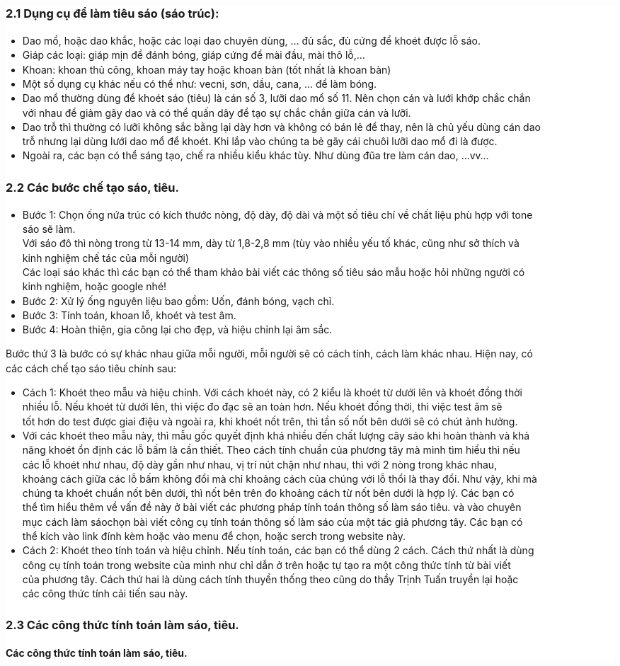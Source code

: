 ### <a id="21"></a> 2.1 Dụng cụ để làm tiêu sáo (sáo trúc):

- Dao mổ, hoặc dao khắc, hoặc các loại dao chuyên dùng, … đủ sắc, đủ cứng để khoét được lỗ sáo.
- Giáp các loại: giáp mịn để đánh bóng, giáp cứng để mài đầu, mài thô lỗ,…
- Khoan: khoan thủ công, khoan máy tay hoặc khoan bàn (tốt nhất là khoan bàn)
- Một số dụng cụ khác nếu có thể như: vecni, sơn, dầu, cana, … để làm bóng.
- Dao mổ thường dùng để khoét sáo (tiêu) là cán số 3, lưỡi dao mổ số 11. Nên chọn cán và lưới khớp chắc chắn <br> với nhau để giảm gãy dao và có thể quấn dây để tạo sự chắc chắn giữa cán và lưỡi.
- Dao trỗ thì thường có lưỡi không sắc bằng lại dày hơn và không có bán lẻ để thay, nên là chủ yếu dùng cán dao <br> trỗ nhưng lại dùng lưới dao mổ để khoét. Khi lắp vào chúng ta bẻ gãy cái chuôi lưỡi dao mổ đi là được.
- Ngoài ra, các bạn có thể sáng tạo, chế ra nhiều kiểu khác tùy. Như dùng đũa tre làm cán dao, …vv…

### <a id="22"></a> 2.2 Các bước chế tạo sáo, tiêu.

- Bước 1: Chọn ống nứa trúc có kích thước nòng, độ dày, độ dài và một số tiêu chí về chất liệu phù hợp với tone <br> sáo sẽ làm.
<br> Với sáo đô thì nòng trong từ 13-14 mm, dày từ 1,8-2,8 mm (tùy vào nhiều yếu tố khác, cũng như sở thích và <br> kinh nghiệm chế tác của mỗi người)
<br> Các loại sáo khác thì các bạn có thể tham khảo bài viết các thông số tiêu sáo mẫu hoặc hỏi những người có <br> kinh nghiệm, hoặc google nhé!
- Bước 2: Xử lý ống nguyên liệu bao gồm: Uốn, đánh bóng, vạch chỉ.
- Bước 3: Tính toán, khoan lỗ, khoét và test âm.
- Bước 4: Hoàn thiện, gia công lại cho đẹp, và hiệu chỉnh lại âm sắc.

Bước thứ 3 là bước có sự khác nhau giữa mỗi người, mỗi người sẽ có cách tính, cách làm khác nhau. Hiện nay, có <br> các cách chế tạo sáo tiêu chính sau:

- Cách 1: Khoét theo mẫu và hiệu chỉnh. Với cách khoét này, có 2 kiểu là khoét từ dưới lên và khoét đồng thời <br> nhiều lỗ. Nếu khoét từ dưới lên, thì việc đo đạc sẽ an toàn hơn. Nếu khoét đồng thời, thì việc test âm sẽ <br> tốt hơn do test được giai điệu và ngoài ra, khi khoét nốt trên, thì tần số nốt bên dưới sẽ có chút ảnh hưởng.
- Với các khoét theo mẫu này, thì mẫu gốc quyết định khá nhiều đến chất lượng cây sáo khi hoàn thành và khả <br> năng khoét ổn định các lỗ bấm là cần thiết. Theo cách tính chuẩn của phương tây mà mình tìm hiểu thì nếu <br> các lỗ khoét như nhau, độ dày gần như nhau, vị trí nút chặn như nhau, thì với 2 nòng trong khác nhau, <br> khoảng cách giữa các lỗ bấm không đổi mà chỉ khoảng cách của chúng với lỗ thổi là thay đổi. Như vậy, khi mà <br> chúng ta khoét chuẩn nốt bên dưới, thì nốt bên trên đo khoảng cách từ nốt bên dưới là hợp lý. Các bạn có <br> thể tìm hiểu thêm về vấn đề này ở bài viết các phương pháp tính toán thông số làm sáo tiêu. và vào chuyên <br> mục cách làm sáochọn bài viết công cụ tính toán thông số làm sáo của một tác giả phương tây. Các bạn có <br> thể kích vào link đính kèm hoặc vào menu để chọn, hoặc serch trong website này.
- Cách 2: Khoét theo tính toán và hiệu chỉnh. Nếu tính toán, các bạn có thể dùng 2 cách. Cách thứ nhất là dùng <br> công cụ tính toán trong website của mình như chỉ dẫn ở trên hoặc tự tạo ra một công thức tính từ bài viết <br> của phương tây. Cách thứ hai là dùng cách tính thuyền thống theo cũng do thầy Trịnh Tuấn truyền lại hoặc <br> các công thức tính cải tiến sau này.

### <a id="23"></a> 2.3 Các công thức tính toán làm sáo, tiêu.

**Các công thức tính toán làm sáo, tiêu.**
